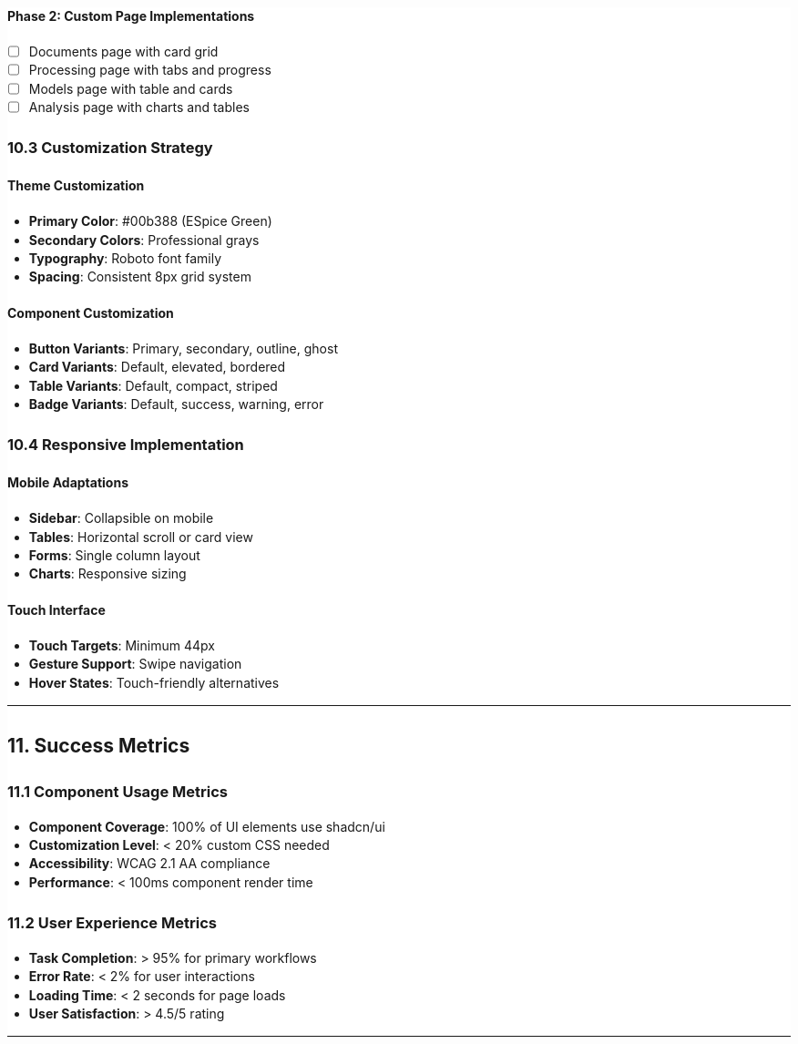 #### **Phase 2: Custom Page Implementations**
- [ ] Documents page with card grid
- [ ] Processing page with tabs and progress
- [ ] Models page with table and cards
- [ ] Analysis page with charts and tables

### 10.3 Customization Strategy

#### **Theme Customization**
- **Primary Color**: #00b388 (ESpice Green)
- **Secondary Colors**: Professional grays
- **Typography**: Roboto font family
- **Spacing**: Consistent 8px grid system

#### **Component Customization**
- **Button Variants**: Primary, secondary, outline, ghost
- **Card Variants**: Default, elevated, bordered
- **Table Variants**: Default, compact, striped
- **Badge Variants**: Default, success, warning, error

### 10.4 Responsive Implementation

#### **Mobile Adaptations**
- **Sidebar**: Collapsible on mobile
- **Tables**: Horizontal scroll or card view
- **Forms**: Single column layout
- **Charts**: Responsive sizing

#### **Touch Interface**
- **Touch Targets**: Minimum 44px
- **Gesture Support**: Swipe navigation
- **Hover States**: Touch-friendly alternatives

---

## 11. Success Metrics

### 11.1 Component Usage Metrics
- **Component Coverage**: 100% of UI elements use shadcn/ui
- **Customization Level**: < 20% custom CSS needed
- **Accessibility**: WCAG 2.1 AA compliance
- **Performance**: < 100ms component render time

### 11.2 User Experience Metrics
- **Task Completion**: > 95% for primary workflows
- **Error Rate**: < 2% for user interactions
- **Loading Time**: < 2 seconds for page loads
- **User Satisfaction**: > 4.5/5 rating

---

